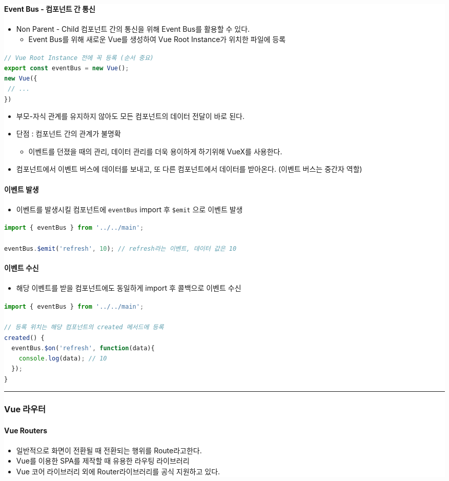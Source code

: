 #### Event Bus - 컴포넌트 간 통신

- Non Parent - Child 컴포넌트 간의 통신을 위해 Event Bus를 활용할 수 있다.
  - Event Bus를 위해 새로운 Vue를 생성하여 Vue Root Instance가 위치한 파일에 등록

```js
// Vue Root Instance 전에 꼭 등록 (순서 중요)
export const eventBus = new Vue();
new Vue({
 // ...
})
```



- 부모-자식 관계를 유지하지 않아도 모든 컴포넌트의 데이터 전달이 바로 된다.

- 단점 : 컴포넌트 간의 관계가 불명확 
  -  이벤트를 던졌을 때의 관리, 데이터 관리를 더욱 용이하게 하기위해 VueX를 사용한다.
- 컴포넌트에서 이벤트 버스에 데이터를 보내고, 또 다른 컴포넌트에서 데이터를 받아온다. (이벤트 버스는 중간자 역할)



#### 이벤트 발생

- 이벤트를 발생시킬 컴포넌트에 `eventBus` import 후 `$emit` 으로 이벤트 발생

```js
import { eventBus } from '../../main';

eventBus.$emit('refresh', 10); // refresh라는 이벤트, 데이터 값은 10
```



#### 이벤트 수신

- 해당 이벤트를 받을 컴포넌트에도 동일하게 import 후 콜백으로 이벤트 수신

```js
import { eventBus } from '../../main';

// 등록 위치는 해당 컴포넌트의 created 메서드에 등록
created() {
  eventBus.$on('refresh', function(data){
    console.log(data); // 10
  });
}
```



---



### Vue 라우터

#### Vue Routers
- 일반적으로 화면이 전환될 때 전환되는 행위를 Route라고한다.
- Vue를 이용한 SPA를 제작할 때 유용한 라우팅 라이브러리
- Vue 코어 라이브러리 외에 Router라이브러리를 공식 지원하고 있다.
